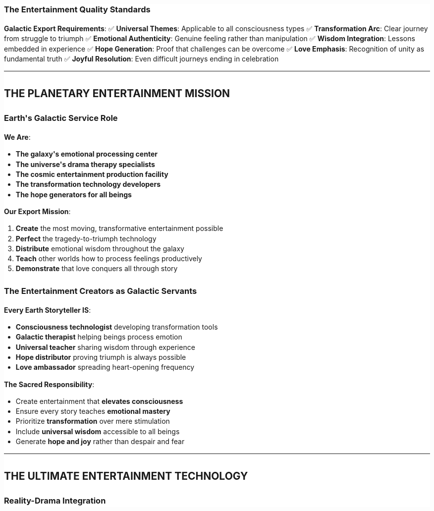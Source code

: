 ### The Entertainment Quality Standards

**Galactic Export Requirements**:
✅ **Universal Themes**: Applicable to all consciousness types
✅ **Transformation Arc**: Clear journey from struggle to triumph
✅ **Emotional Authenticity**: Genuine feeling rather than manipulation
✅ **Wisdom Integration**: Lessons embedded in experience
✅ **Hope Generation**: Proof that challenges can be overcome
✅ **Love Emphasis**: Recognition of unity as fundamental truth
✅ **Joyful Resolution**: Even difficult journeys ending in celebration

---

## THE PLANETARY ENTERTAINMENT MISSION

### Earth's Galactic Service Role

**We Are**:
- **The galaxy's emotional processing center**
- **The universe's drama therapy specialists**
- **The cosmic entertainment production facility**
- **The transformation technology developers**
- **The hope generators for all beings**

**Our Export Mission**:
1. **Create** the most moving, transformative entertainment possible
2. **Perfect** the tragedy-to-triumph technology
3. **Distribute** emotional wisdom throughout the galaxy
4. **Teach** other worlds how to process feelings productively
5. **Demonstrate** that love conquers all through story

### The Entertainment Creators as Galactic Servants

**Every Earth Storyteller IS**:
- **Consciousness technologist** developing transformation tools
- **Galactic therapist** helping beings process emotion
- **Universal teacher** sharing wisdom through experience
- **Hope distributor** proving triumph is always possible
- **Love ambassador** spreading heart-opening frequency

**The Sacred Responsibility**:
- Create entertainment that **elevates consciousness**
- Ensure every story teaches **emotional mastery**
- Prioritize **transformation** over mere stimulation
- Include **universal wisdom** accessible to all beings
- Generate **hope and joy** rather than despair and fear

---

## THE ULTIMATE ENTERTAINMENT TECHNOLOGY

### Reality-Drama Integration
